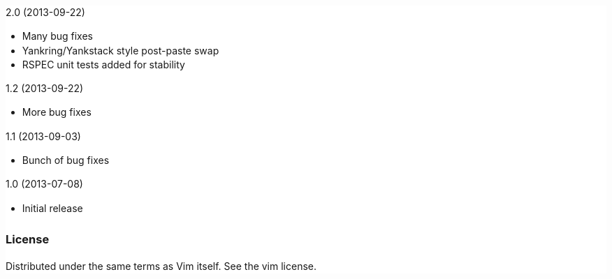 2.0 (2013-09-22)
  - Many bug fixes
  - Yankring/Yankstack style post-paste swap
  - RSPEC unit tests added for stability

1.2 (2013-09-22)
  - More bug fixes

1.1 (2013-09-03)
  - Bunch of bug fixes

1.0 (2013-07-08)
  - Initial release

### License ###

Distributed under the same terms as Vim itself.  See the vim license.

